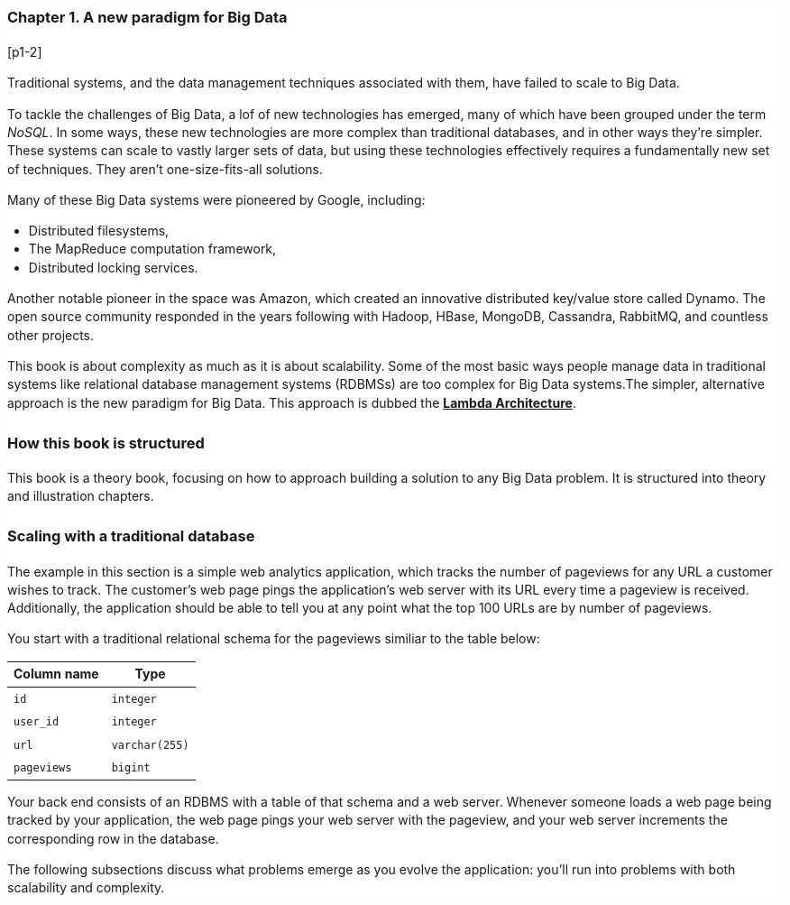 ### **Chapter 1. A new paradigm for Big Data**

[p1-2]

Traditional systems, and the data management techniques associated with them, have failed to scale to Big Data.

To tackle the challenges of Big Data, a lof of new technologies has emerged, many of which have been grouped under the term *NoSQL*. In some ways, these new technologies are more complex than traditional databases, and in other ways they’re simpler. These systems can scale to vastly larger sets of data, but using these technologies effectively requires a fundamentally new set of techniques.  They aren’t one-size-fits-all solutions.

Many of these Big Data systems were pioneered by Google, including:

* Distributed filesystems,
* The  MapReduce computation framework,
* Distributed locking services.

Another notable pioneer in the space was Amazon, which created an innovative distributed key/value store called Dynamo. The open source community responded in the years following with Hadoop, HBase, MongoDB, Cassandra, RabbitMQ, and countless other projects.

This book is about complexity as much as it is about scalability. Some of the most basic ways people manage data in traditional systems like relational database management systems (RDBMSs) are too complex for Big Data systems.The simpler, alternative approach is the new paradigm for Big Data. This approach is dubbed the [**Lambda Architecture**](https://en.wikipedia.org/wiki/Lambda_architecture).

### How this book is structured

This book is a theory book, focusing on how to approach building a solution to any Big Data problem. It is structured into theory and illustration chapters.

### Scaling with a traditional database

The example in this section is a simple web analytics application, which tracks the number of pageviews for any URL a customer wishes to track. The customer’s web page pings the application’s web server with its URL every time a pageview is received. Additionally, the application should be able to tell you at any point what the top 100 URLs are by number of pageviews.

You start with a traditional relational schema for the pageviews similiar to the table below:

Column name | Type
----------- | ----
`id` | `integer`
`user_id` | `integer`
`url` | `varchar(255)`
`pageviews` | `bigint`

Your back end consists of an RDBMS with a table of that schema and a web server. Whenever someone loads a web page being tracked by your application, the web page pings your web server with the pageview, and your web server increments the corresponding row in the database.

The following subsections discuss what problems emerge as you evolve the application: you’ll run into problems with both scalability and complexity.
